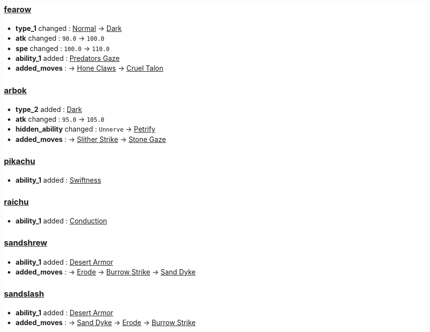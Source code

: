 ### <a href="https://dex.showdowndav.dynv6.net/pokemon/fearow">fearow</a>
- **type_1** changed : <a href="https://dex.showdowndav.dynv6.net/types/normal">Normal</a> → <a href="https://dex.showdowndav.dynv6.net/types/dark">Dark</a>
- **atk** changed : `90.0` → `100.0`
- **spe** changed : `100.0` → `110.0`
- **ability_1** added : <a href="https://dex.showdowndav.dynv6.net/abilities/predatorsgaze" title="On switch-in, this Pokemon lowers the Defense of opponents by 1 stage.">Predators Gaze</a>
- **added_moves** :
  -> <a href="https://dex.showdowndav.dynv6.net/moves/honeclaws" title="Raises the user's Attack and accuracy by 1.">Hone Claws</a>
  -> <a href="https://dex.showdowndav.dynv6.net/moves/crueltalon" title="Always results in a critical hit if the opponent is statused.">Cruel Talon</a>

### <a href="https://dex.showdowndav.dynv6.net/pokemon/arbok">arbok</a>
- **type_2** added : <a href="https://dex.showdowndav.dynv6.net/types/dark">Dark</a>
- **atk** changed : `95.0` → `105.0`
- **hidden_ability** changed : `Unnerve` → <a href="https://dex.showdowndav.dynv6.net/abilities/petrify" title="On switch-in, this Pokemon lowers the Speed of opponents by 1 stage.">Petrify</a>
- **added_moves** :
  -> <a href="https://dex.showdowndav.dynv6.net/moves/slitherstrike" title="Ignores the target's stat stage changes, bypasses clones, may cause flinch.">Slither Strike</a>
  -> <a href="https://dex.showdowndav.dynv6.net/moves/stonegaze" title="Changes the target's type to Rock.">Stone Gaze</a>

### <a href="https://dex.showdowndav.dynv6.net/pokemon/pikachu">pikachu</a>
- **ability_1** added : <a href="https://dex.showdowndav.dynv6.net/abilities/swiftness" title="This Pokemon Physical moves BP is raised of 10 by Speed boost active. Negative boosts are ignored.">Swiftness</a>

### <a href="https://dex.showdowndav.dynv6.net/pokemon/raichu">raichu</a>
- **ability_1** added : <a href="https://dex.showdowndav.dynv6.net/abilities/conduction" title="If Rain Dance is active, this Pokemon's Electric moves hit Ground.">Conduction</a>

### <a href="https://dex.showdowndav.dynv6.net/pokemon/sandshrew">sandshrew</a>
- **ability_1** added : <a href="https://dex.showdowndav.dynv6.net/abilities/desertarmor" title="If Sandstorm is active, this Pokemon's SpD is 1.5x; heals 1/16 max HP per turn.">Desert Armor</a>
- **added_moves** :
  -> <a href="https://dex.showdowndav.dynv6.net/moves/erode" title="Erodes the target.">Erode</a>
  -> <a href="https://dex.showdowndav.dynv6.net/moves/burrowstrike" title="Hits first. First turn out only. 100% flinch chance.">Burrow Strike</a>
  -> <a href="https://dex.showdowndav.dynv6.net/moves/sanddyke" title="For 5 turns, reduces Water-type damage by 0.75. Boosts Def on Water move hit.">Sand Dyke</a>

### <a href="https://dex.showdowndav.dynv6.net/pokemon/sandslash">sandslash</a>
- **ability_1** added : <a href="https://dex.showdowndav.dynv6.net/abilities/desertarmor" title="If Sandstorm is active, this Pokemon's SpD is 1.5x; heals 1/16 max HP per turn.">Desert Armor</a>
- **added_moves** :
  -> <a href="https://dex.showdowndav.dynv6.net/moves/sanddyke" title="For 5 turns, reduces Water-type damage by 0.75. Boosts Def on Water move hit.">Sand Dyke</a>
  -> <a href="https://dex.showdowndav.dynv6.net/moves/erode" title="Erodes the target.">Erode</a>
  -> <a href="https://dex.showdowndav.dynv6.net/moves/burrowstrike" title="Hits first. First turn out only. 100% flinch chance.">Burrow Strike</a>
